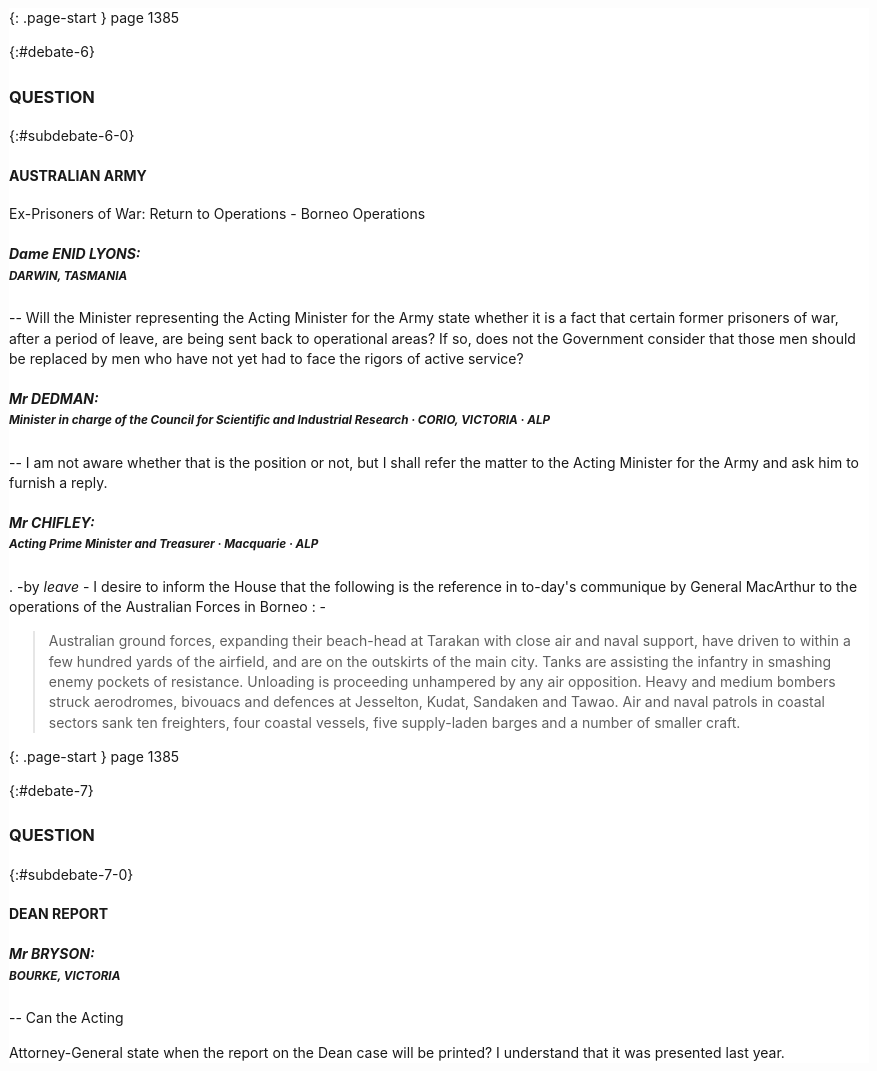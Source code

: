 {: .page-start }
page 1385

{:#debate-6}
### QUESTION

{:#subdebate-6-0}
#### AUSTRALIAN ARMY

Ex-Prisoners of War: Return to Operations - Borneo Operations

##### Dame ENID LYONS:<br><small class="text-muted">DARWIN, TASMANIA</small>

-- Will the Minister representing the Acting Minister for the Army state whether it is a fact that certain former prisoners of war, after a period of leave, are being sent back to operational areas? If so, does not the Government consider that those men should be replaced by men who have not yet had to face the rigors of active service? 

##### Mr DEDMAN:<br><small class="text-muted">Minister in charge of the Council for Scientific and Industrial Research &middot; CORIO, VICTORIA &middot; ALP</small>

-- I am not aware whether that is the position or not, but I shall refer the matter to the Acting Minister for the Army and ask him to furnish a reply. 

##### Mr CHIFLEY:<br><small class="text-muted">Acting Prime Minister and Treasurer &middot; Macquarie &middot; ALP</small>

. -by  *leave*  - I desire to inform the House that the following is the reference in to-day's communique by General MacArthur to the operations of the Australian Forces in Borneo :  - 

  >Australian ground forces, expanding their beach-head at Tarakan with close air and naval support, have driven to within a few hundred yards of the airfield, and are on the outskirts of the main city. Tanks are assisting the infantry in smashing enemy pockets of resistance. Unloading is proceeding unhampered by any air opposition. Heavy and medium bombers struck aerodromes, bivouacs and defences at Jesselton, Kudat, Sandaken and Tawao. Air and naval patrols in coastal sectors sank ten freighters, four coastal vessels, five supply-laden barges and a number of smaller craft. 

{: .page-start }
page 1385

{:#debate-7}
### QUESTION

{:#subdebate-7-0}
#### DEAN REPORT

##### Mr BRYSON:<br><small class="text-muted">BOURKE, VICTORIA</small>

-- Can the Acting 

Attorney-General state when the report on the Dean case will be printed? I understand that it was presented last year. 
